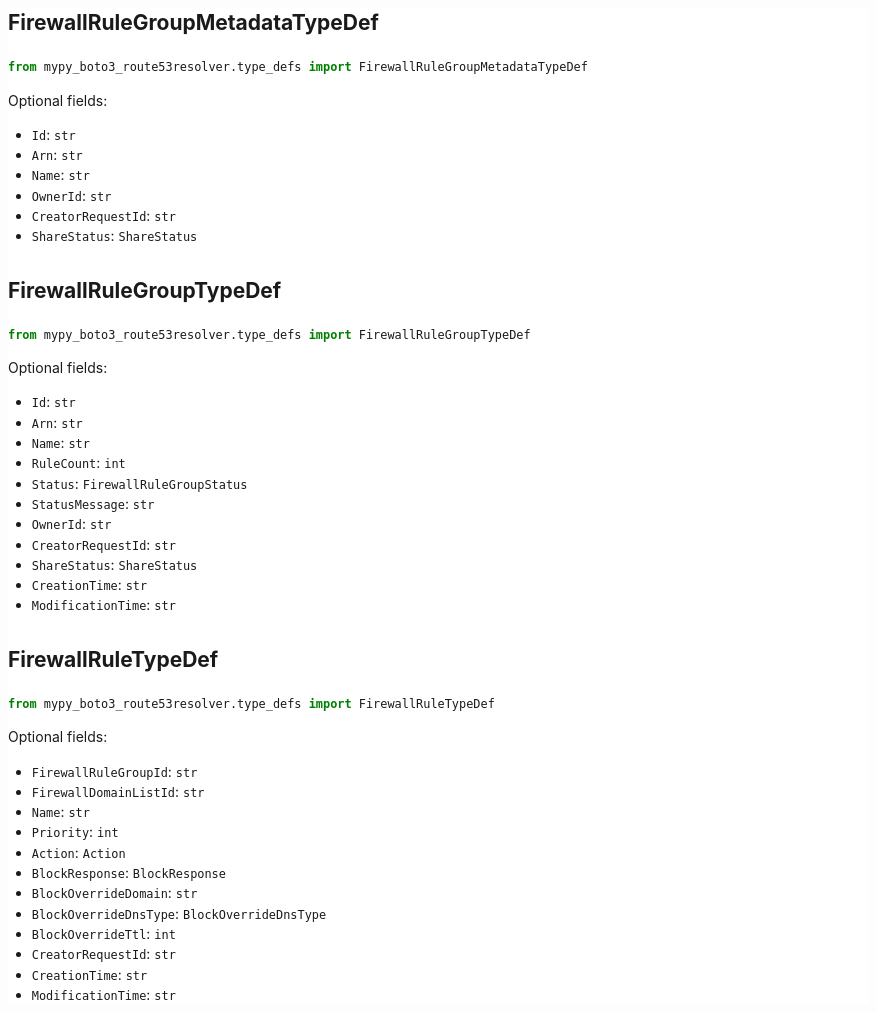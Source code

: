 ## FirewallRuleGroupMetadataTypeDef

```python
from mypy_boto3_route53resolver.type_defs import FirewallRuleGroupMetadataTypeDef
```




Optional fields:
- `Id`: `str`
- `Arn`: `str`
- `Name`: `str`
- `OwnerId`: `str`
- `CreatorRequestId`: `str`
- `ShareStatus`: `ShareStatus`


## FirewallRuleGroupTypeDef

```python
from mypy_boto3_route53resolver.type_defs import FirewallRuleGroupTypeDef
```




Optional fields:
- `Id`: `str`
- `Arn`: `str`
- `Name`: `str`
- `RuleCount`: `int`
- `Status`: `FirewallRuleGroupStatus`
- `StatusMessage`: `str`
- `OwnerId`: `str`
- `CreatorRequestId`: `str`
- `ShareStatus`: `ShareStatus`
- `CreationTime`: `str`
- `ModificationTime`: `str`


## FirewallRuleTypeDef

```python
from mypy_boto3_route53resolver.type_defs import FirewallRuleTypeDef
```




Optional fields:
- `FirewallRuleGroupId`: `str`
- `FirewallDomainListId`: `str`
- `Name`: `str`
- `Priority`: `int`
- `Action`: `Action`
- `BlockResponse`: `BlockResponse`
- `BlockOverrideDomain`: `str`
- `BlockOverrideDnsType`: `BlockOverrideDnsType`
- `BlockOverrideTtl`: `int`
- `CreatorRequestId`: `str`
- `CreationTime`: `str`
- `ModificationTime`: `str`
